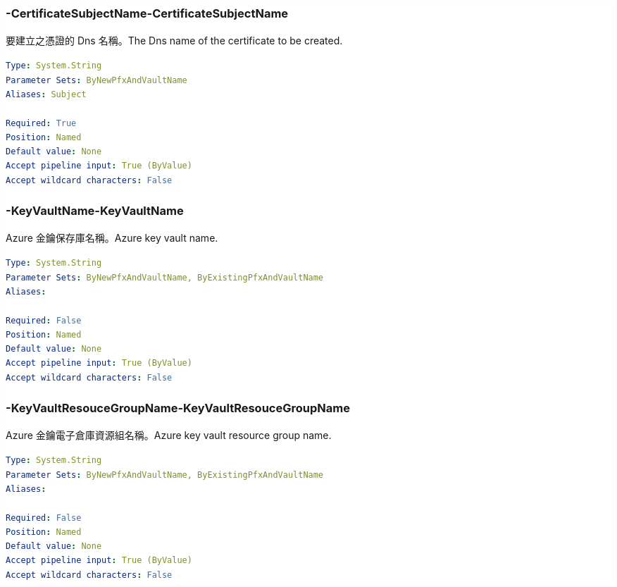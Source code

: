 ### <span data-ttu-id="c797d-125">-CertificateSubjectName</span><span class="sxs-lookup"><span data-stu-id="c797d-125">-CertificateSubjectName</span></span>
<span data-ttu-id="c797d-126">要建立之憑證的 Dns 名稱。</span><span class="sxs-lookup"><span data-stu-id="c797d-126">The Dns name of the certificate to be created.</span></span>

```yaml
Type: System.String
Parameter Sets: ByNewPfxAndVaultName
Aliases: Subject

Required: True
Position: Named
Default value: None
Accept pipeline input: True (ByValue)
Accept wildcard characters: False
```

### <span data-ttu-id="c797d-127">-KeyVaultName</span><span class="sxs-lookup"><span data-stu-id="c797d-127">-KeyVaultName</span></span>
<span data-ttu-id="c797d-128">Azure 金鑰保存庫名稱。</span><span class="sxs-lookup"><span data-stu-id="c797d-128">Azure key vault name.</span></span>

```yaml
Type: System.String
Parameter Sets: ByNewPfxAndVaultName, ByExistingPfxAndVaultName
Aliases: 

Required: False
Position: Named
Default value: None
Accept pipeline input: True (ByValue)
Accept wildcard characters: False
```

### <span data-ttu-id="c797d-129">-KeyVaultResouceGroupName</span><span class="sxs-lookup"><span data-stu-id="c797d-129">-KeyVaultResouceGroupName</span></span>
<span data-ttu-id="c797d-130">Azure 金鑰電子倉庫資源組名稱。</span><span class="sxs-lookup"><span data-stu-id="c797d-130">Azure key vault resource group name.</span></span>

```yaml
Type: System.String
Parameter Sets: ByNewPfxAndVaultName, ByExistingPfxAndVaultName
Aliases: 

Required: False
Position: Named
Default value: None
Accept pipeline input: True (ByValue)
Accept wildcard characters: False
```
